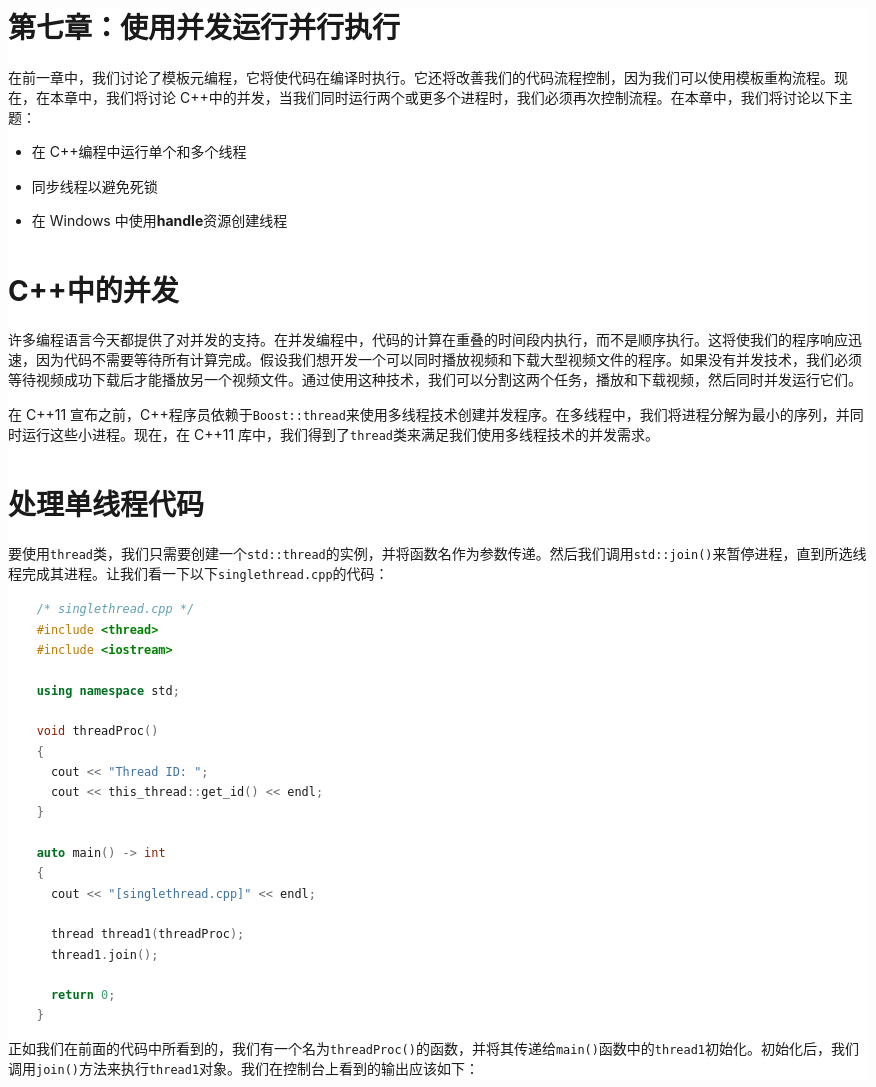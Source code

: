 # 第七章：使用并发运行并行执行

在前一章中，我们讨论了模板元编程，它将使代码在编译时执行。它还将改善我们的代码流程控制，因为我们可以使用模板重构流程。现在，在本章中，我们将讨论 C++中的并发，当我们同时运行两个或更多个进程时，我们必须再次控制流程。在本章中，我们将讨论以下主题：

+   在 C++编程中运行单个和多个线程

+   同步线程以避免死锁

+   在 Windows 中使用**handle**资源创建线程

# C++中的并发

许多编程语言今天都提供了对并发的支持。在并发编程中，代码的计算在重叠的时间段内执行，而不是顺序执行。这将使我们的程序响应迅速，因为代码不需要等待所有计算完成。假设我们想开发一个可以同时播放视频和下载大型视频文件的程序。如果没有并发技术，我们必须等待视频成功下载后才能播放另一个视频文件。通过使用这种技术，我们可以分割这两个任务，播放和下载视频，然后同时并发运行它们。

在 C++11 宣布之前，C++程序员依赖于`Boost::thread`来使用多线程技术创建并发程序。在多线程中，我们将进程分解为最小的序列，并同时运行这些小进程。现在，在 C++11 库中，我们得到了`thread`类来满足我们使用多线程技术的并发需求。

# 处理单线程代码

要使用`thread`类，我们只需要创建一个`std::thread`的实例，并将函数名作为参数传递。然后我们调用`std::join()`来暂停进程，直到所选线程完成其进程。让我们看一下以下`singlethread.cpp`的代码：

```cpp
    /* singlethread.cpp */
    #include <thread>
    #include <iostream>

    using namespace std;

    void threadProc()
    {
      cout << "Thread ID: ";
      cout << this_thread::get_id() << endl;
    }

    auto main() -> int
    {
      cout << "[singlethread.cpp]" << endl;

      thread thread1(threadProc);
      thread1.join();

      return 0;
    }

```

正如我们在前面的代码中所看到的，我们有一个名为`threadProc()`的函数，并将其传递给`main()`函数中的`thread1`初始化。初始化后，我们调用`join()`方法来执行`thread1`对象。我们在控制台上看到的输出应该如下：
